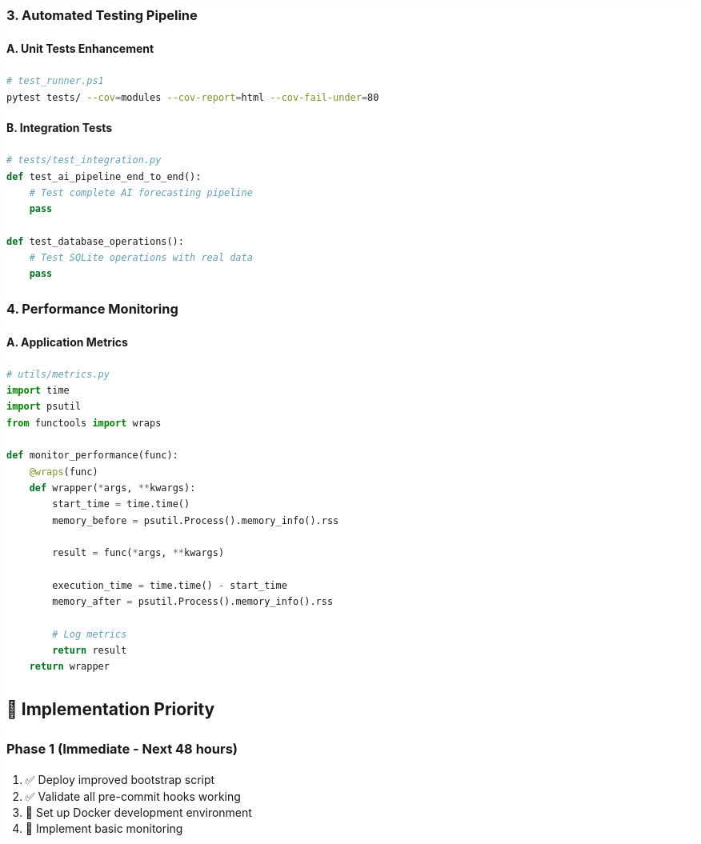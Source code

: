 
### 3. Automated Testing Pipeline

#### A. Unit Tests Enhancement
```bash
# test_runner.ps1
pytest tests/ --cov=modules --cov-report=html --cov-fail-under=80
```

#### B. Integration Tests
```python
# tests/test_integration.py
def test_ai_pipeline_end_to_end():
    # Test complete AI forecasting pipeline
    pass

def test_database_operations():
    # Test SQLite operations with real data
    pass
```

### 4. Performance Monitoring

#### A. Application Metrics
```python
# utils/metrics.py
import time
import psutil
from functools import wraps

def monitor_performance(func):
    @wraps(func)
    def wrapper(*args, **kwargs):
        start_time = time.time()
        memory_before = psutil.Process().memory_info().rss

        result = func(*args, **kwargs)

        execution_time = time.time() - start_time
        memory_after = psutil.Process().memory_info().rss

        # Log metrics
        return result
    return wrapper
```

## 🚀 Implementation Priority

### Phase 1 (Immediate - Next 48 hours)
1. ✅ Deploy improved bootstrap script
2. ✅ Validate all pre-commit hooks working
3. 🔄 Set up Docker development environment
4. 🔄 Implement basic monitoring
